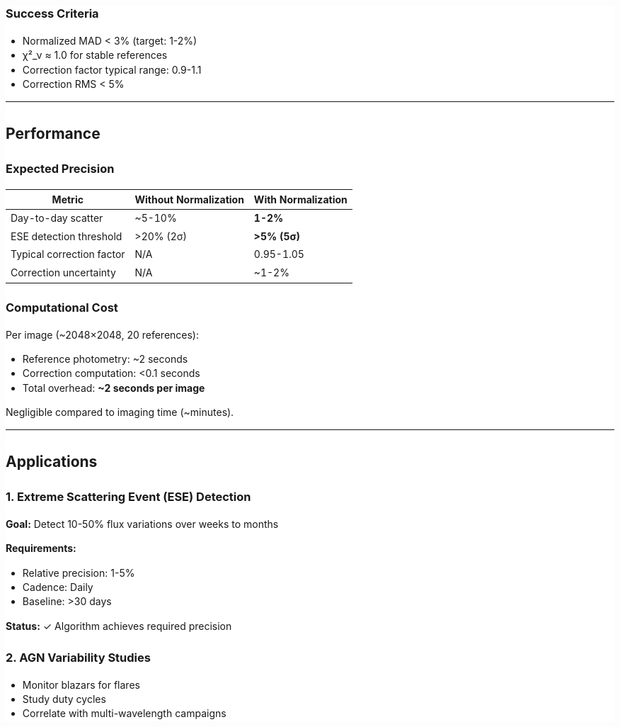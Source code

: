 ### Success Criteria

- Normalized MAD < 3% (target: 1-2%)
- χ²_ν ≈ 1.0 for stable references
- Correction factor typical range: 0.9-1.1
- Correction RMS < 5%

---

## Performance

### Expected Precision

| Metric | Without Normalization | With Normalization |
|--------|----------------------|-------------------|
| Day-to-day scatter | ~5-10% | **1-2%** |
| ESE detection threshold | >20% (2σ) | **>5% (5σ)** |
| Typical correction factor | N/A | 0.95-1.05 |
| Correction uncertainty | N/A | ~1-2% |

### Computational Cost

Per image (~2048×2048, 20 references):

- Reference photometry: ~2 seconds
- Correction computation: <0.1 seconds
- Total overhead: **~2 seconds per image**

Negligible compared to imaging time (~minutes).

---

## Applications

### 1. Extreme Scattering Event (ESE) Detection

**Goal:** Detect 10-50% flux variations over weeks to months

**Requirements:**

- Relative precision: 1-5%
- Cadence: Daily
- Baseline: >30 days

**Status:** ✓ Algorithm achieves required precision

### 2. AGN Variability Studies

- Monitor blazars for flares
- Study duty cycles
- Correlate with multi-wavelength campaigns
